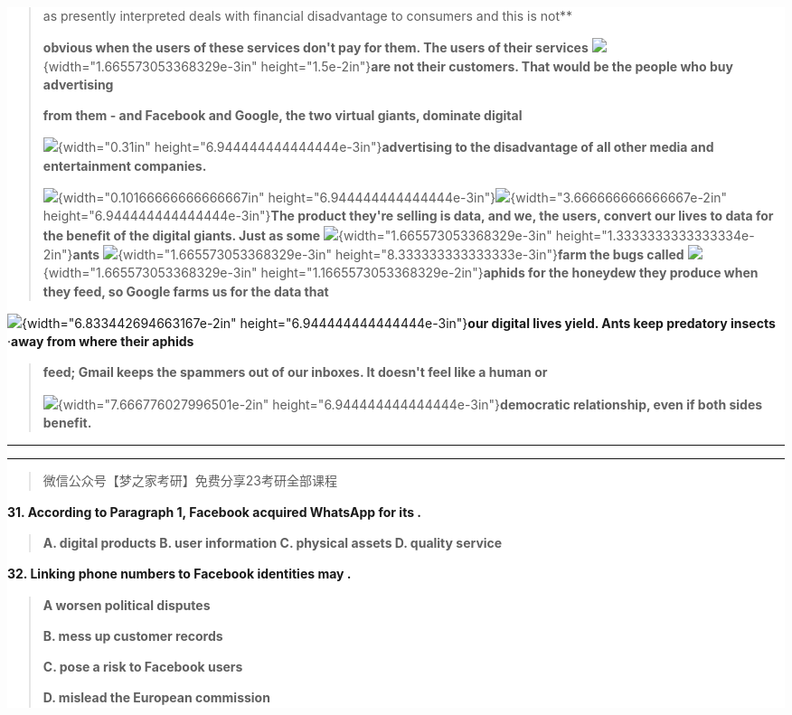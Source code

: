 > as presently interpreted deals with financial disadvantage to
> consumers and this is not**
>
> **obvious when the users of these services don\'t pay for them. The
> users of their services**
> ![](media/image59.jpeg){width="1.665573053368329e-3in"
> height="1.5e-2in"}**are not their customers. That would be the people
> who buy advertising**
>
> **from them - and Facebook and Google, the two virtual giants,
> dominate digital**
>
> ![](media/image60.jpeg){width="0.31in"
> height="6.944444444444444e-3in"}**advertising to the disadvantage of
> all other media and entertainment companies.**
>
> ![](media/image35.jpeg){width="0.10166666666666667in"
> height="6.944444444444444e-3in"}![](media/image34.jpeg){width="3.666666666666667e-2in"
> height="6.944444444444444e-3in"}**The product they\'re selling is
> data, and we, the users, convert our lives to data for the benefit of
> the digital giants. Just as some**
> ![](media/image61.jpeg){width="1.665573053368329e-3in"
> height="1.3333333333333334e-2in"}**ants**
> ![](media/image62.jpeg){width="1.665573053368329e-3in"
> height="8.333333333333333e-3in"}**farm the bugs called**
> ![](media/image63.jpeg){width="1.665573053368329e-3in"
> height="1.1665573053368329e-2in"}**aphids for the honeydew they
> produce when they feed, so Google farms us for the data that**

![](media/image32.jpeg){width="6.833442694663167e-2in"
height="6.944444444444444e-3in"}**our digital lives yield. Ants keep
predatory insects** ·**away from where their aphids**

> **feed; Gmail keeps the spammers out of our inboxes. It doesn\'t feel
> like a human or**
>
> ![](media/image64.jpeg){width="7.666776027996501e-2in"
> height="6.944444444444444e-3in"}**democratic relationship, even if
> both sides benefit.**

  -----------------------------------------------------------------------

  -----------------------------------------------------------------------

> 微信公众号【梦之家考研】免费分享23考研全部课程

**31. According to Paragraph 1, Facebook acquired WhatsApp for its .**

> **A. digital products B. user information C. physical assets D.
> quality service**

**32. Linking phone numbers to Facebook identities may .**

> **A worsen political disputes**
>
> **B. mess up customer records**
>
> **C. pose a risk to Facebook users**
>
> **D. mislead the European commission**
